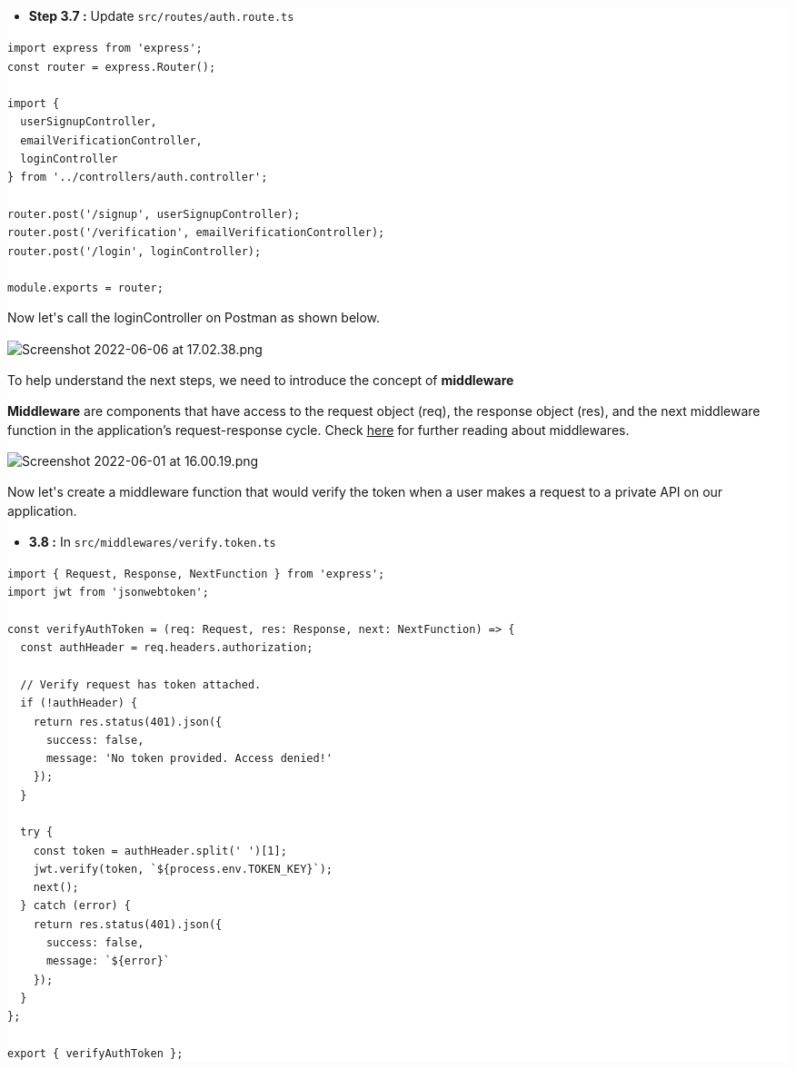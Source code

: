 - **Step 3.7 :** Update `src/routes/auth.route.ts`

```
import express from 'express';
const router = express.Router();

import { 
  userSignupController, 
  emailVerificationController,
  loginController
} from '../controllers/auth.controller';

router.post('/signup', userSignupController);
router.post('/verification', emailVerificationController);
router.post('/login', loginController);

module.exports = router;
```

Now let's call the loginController on Postman as shown below.

![Screenshot 2022-06-06 at 17.02.38.png](/media/postman-login.png)

To help understand the next steps, we need to introduce the concept of **middleware**

**Middleware** are components that have access to the request object (req), the response object (res), and the next middleware function in the application’s request-response cycle. Check [here](https://selvaganesh93.medium.com/how-node-js-middleware-works-d8e02a936113) for further reading about middlewares.

![Screenshot 2022-06-01 at 16.00.19.png](/media/jwt-explain.png)

Now let's create a middleware function that would verify the token when a user makes a request to a private API on our application.

- **3.8 :** In `src/middlewares/verify.token.ts` 

```
import { Request, Response, NextFunction } from 'express';
import jwt from 'jsonwebtoken';

const verifyAuthToken = (req: Request, res: Response, next: NextFunction) => {
  const authHeader = req.headers.authorization;
  
  // Verify request has token attached.
  if (!authHeader) {
    return res.status(401).json({
      success: false,
      message: 'No token provided. Access denied!'
    });
  }

  try {
    const token = authHeader.split(' ')[1];
    jwt.verify(token, `${process.env.TOKEN_KEY}`);
    next();
  } catch (error) {
    return res.status(401).json({
      success: false,
      message: `${error}`
    });
  }
};

export { verifyAuthToken };
``` 
